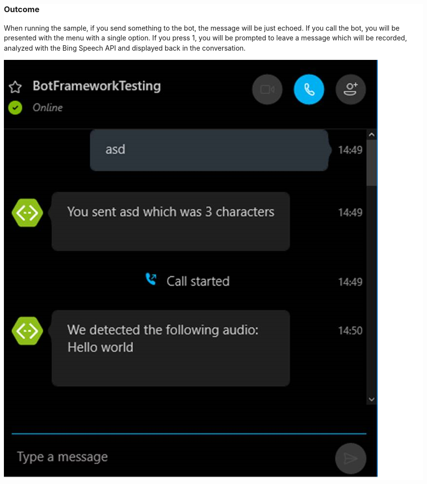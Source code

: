 ### Outcome

When running the sample, if you send something to the bot, the message will be just echoed. If you call the bot, you will be presented with the menu with a single option. If you press 1, you will be prompted to leave a message which will be recorded, analyzed with the Bing Speech API and displayed back in the conversation.

![Sample Outcome](images/outcome-skype.png)
